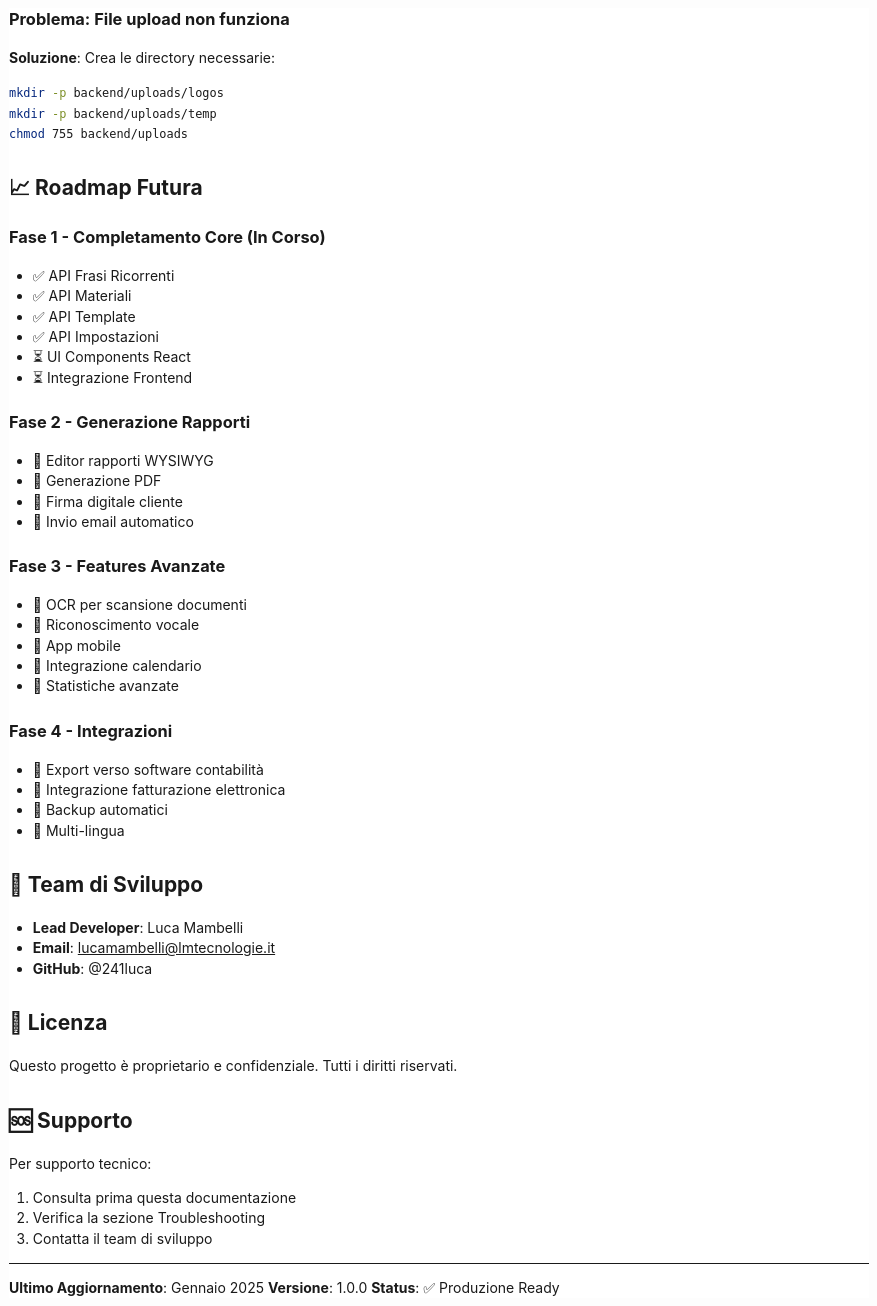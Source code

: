 ### Problema: File upload non funziona

**Soluzione**: Crea le directory necessarie:
```bash
mkdir -p backend/uploads/logos
mkdir -p backend/uploads/temp
chmod 755 backend/uploads
```

## 📈 Roadmap Futura

### Fase 1 - Completamento Core (In Corso)
- ✅ API Frasi Ricorrenti
- ✅ API Materiali
- ✅ API Template
- ✅ API Impostazioni
- ⏳ UI Components React
- ⏳ Integrazione Frontend

### Fase 2 - Generazione Rapporti
- 🔲 Editor rapporti WYSIWYG
- 🔲 Generazione PDF
- 🔲 Firma digitale cliente
- 🔲 Invio email automatico

### Fase 3 - Features Avanzate
- 🔲 OCR per scansione documenti
- 🔲 Riconoscimento vocale
- 🔲 App mobile
- 🔲 Integrazione calendario
- 🔲 Statistiche avanzate

### Fase 4 - Integrazioni
- 🔲 Export verso software contabilità
- 🔲 Integrazione fatturazione elettronica
- 🔲 Backup automatici
- 🔲 Multi-lingua

## 👥 Team di Sviluppo

- **Lead Developer**: Luca Mambelli
- **Email**: lucamambelli@lmtecnologie.it
- **GitHub**: @241luca

## 📄 Licenza

Questo progetto è proprietario e confidenziale. Tutti i diritti riservati.

## 🆘 Supporto

Per supporto tecnico:
1. Consulta prima questa documentazione
2. Verifica la sezione Troubleshooting
3. Contatta il team di sviluppo

---

**Ultimo Aggiornamento**: Gennaio 2025
**Versione**: 1.0.0
**Status**: ✅ Produzione Ready
